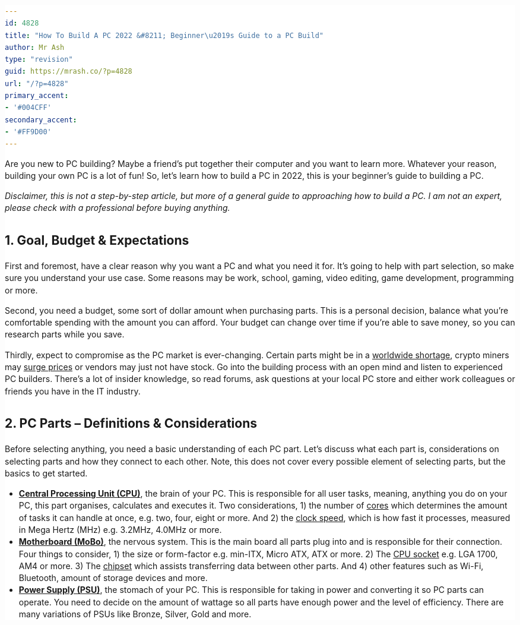 ```yaml
---
id: 4828
title: "How To Build A PC 2022 &#8211; Beginner\u2019s Guide to a PC Build"
author: Mr Ash
type: "revision"
guid: https://mrash.co/?p=4828
url: "/?p=4828"
primary_accent:
- '#004CFF'
secondary_accent:
- '#FF9D00'
---
```


Are you new to PC building? Maybe a friend’s put together their computer and you want to learn more. Whatever your reason, building your own PC is a lot of fun! So, let’s learn how to build a PC in 2022, this is your beginner’s guide to building a PC.

*Disclaimer, this is not a step-by-step article, but more of a general guide to approaching how to build a PC. I am not an expert, please check with a professional before buying anything.*

## 1. Goal, Budget &amp; Expectations

First and foremost, have a clear reason why you want a PC and what you need it for. It’s going to help with part selection, so make sure you understand your use case. Some reasons may be work, school, gaming, video editing, game development, programming or more.

Second, you need a budget, some sort of dollar amount when purchasing parts. This is a personal decision, balance what you’re comfortable spending with the amount you can afford. Your budget can change over time if you’re able to save money, so you can research parts while you save.

Thirdly, expect to compromise as the PC market is ever-changing. Certain parts might be in a [worldwide shortage](https://www.theguardian.com/books/2021/aug/27/chipageddon-how-a-global-tech-crisis-came-to-sound-quite-tasty), crypto miners may [surge prices](https://www.economist.com/graphic-detail/2021/06/19/crypto-miners-are-probably-to-blame-for-the-graphics-chip-shortage) or vendors may just not have stock. Go into the building process with an open mind and listen to experienced PC builders. There’s a lot of insider knowledge, so read forums, ask questions at your local PC store and either work colleagues or friends you have in the IT industry.

## 2. PC Parts – Definitions &amp; Considerations

Before selecting anything, you need a basic understanding of each PC part. Let’s discuss what each part is, considerations on selecting parts and how they connect to each other. Note, this does not cover every possible element of selecting parts, but the basics to get started.

- **[Central Processing Unit (CPU)](https://en.wikipedia.org/wiki/Central_processing_unit)**, the brain of your PC. This is responsible for all user tasks, meaning, anything you do on your PC, this part organises, calculates and executes it. Two considerations, 1) the number of [cores](https://www.computerhope.com/jargon/c/core.htm) which determines the amount of tasks it can handle at once, e.g. two, four, eight or more. And 2) the [clock speed](https://www.computerhope.com/jargon/c/clockspe.htm), which is how fast it processes, measured in Mega Hertz (MHz) e.g. 3.2MHz, 4.0MHz or more.
- **[Motherboard (MoBo)](https://computer.howstuffworks.com/motherboard1.htm)**, the nervous system. This is the main board all parts plug into and is responsible for their connection. Four things to consider, 1) the size or form-factor e.g. min-ITX, Micro ATX, ATX or more. 2) The [CPU socket](https://en.wikipedia.org/wiki/CPU_socket) e.g. LGA 1700, AM4 or more. 3) The [chipset](https://www.howtogeek.com/287206/what-is-a-chipset-and-why-should-i-care/) which assists transferring data between other parts. And 4) other features such as Wi-Fi, Bluetooth, amount of storage devices and more.
- **[Power Supply (PSU)](https://en.wikipedia.org/wiki/Power_supply_unit_(computer))**, the stomach of your PC. This is responsible for taking in power and converting it so PC parts can operate. You need to decide on the amount of wattage so all parts have enough power and the level of efficiency. There are many variations of PSUs like Bronze, Silver, Gold and more.